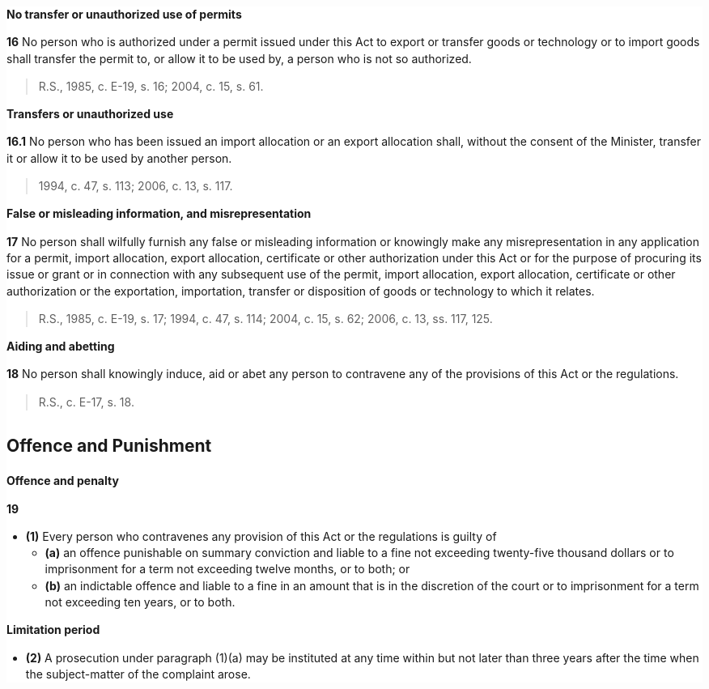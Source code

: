 **No transfer or unauthorized use of permits**

**16** No person who is authorized under a permit issued under this Act to export or transfer goods or technology or to import goods shall transfer the permit to, or allow it to be used by, a person who is not so authorized.
> R.S., 1985, c. E-19, s. 16; 2004, c. 15, s. 61.





**Transfers or unauthorized use**

**16.1** No person who has been issued an import allocation or an export allocation shall, without the consent of the Minister, transfer it or allow it to be used by another person.
> 1994, c. 47, s. 113; 2006, c. 13, s. 117.





**False or misleading information, and misrepresentation**

**17** No person shall wilfully furnish any false or misleading information or knowingly make any misrepresentation in any application for a permit, import allocation, export allocation, certificate or other authorization under this Act or for the purpose of procuring its issue or grant or in connection with any subsequent use of the permit, import allocation, export allocation, certificate or other authorization or the exportation, importation, transfer or disposition of goods or technology to which it relates.
> R.S., 1985, c. E-19, s. 17; 1994, c. 47, s. 114; 2004, c. 15, s. 62; 2006, c. 13, ss. 117, 125.





**Aiding and abetting**

**18** No person shall knowingly induce, aid or abet any person to contravene any of the provisions of this Act or the regulations.
> R.S., c. E-17, s. 18.





## Offence and Punishment



**Offence and penalty**

**19** 

- **(1)** Every person who contravenes any provision of this Act or the regulations is guilty of
	- **(a)** an offence punishable on summary conviction and liable to a fine not exceeding twenty-five thousand dollars or to imprisonment for a term not exceeding twelve months, or to both; or
	- **(b)** an indictable offence and liable to a fine in an amount that is in the discretion of the court or to imprisonment for a term not exceeding ten years, or to both.

**Limitation period**

- **(2)** A prosecution under paragraph (1)(a) may be instituted at any time within but not later than three years after the time when the subject-matter of the complaint arose.
